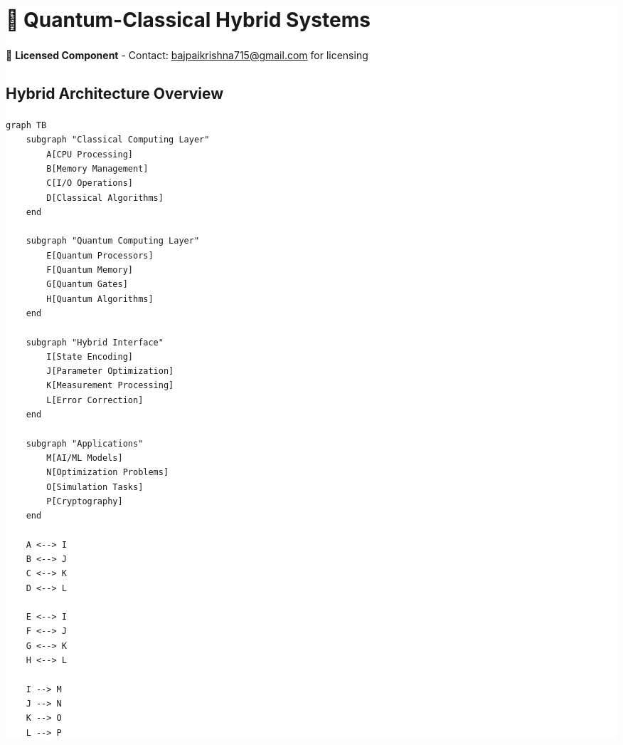 # 🔗 Quantum-Classical Hybrid Systems

🔐 **Licensed Component** - Contact: [bajpaikrishna715@gmail.com](mailto:bajpaikrishna715@gmail.com) for licensing

## Hybrid Architecture Overview

```mermaid
graph TB
    subgraph "Classical Computing Layer"
        A[CPU Processing]
        B[Memory Management]
        C[I/O Operations]
        D[Classical Algorithms]
    end
    
    subgraph "Quantum Computing Layer"
        E[Quantum Processors]
        F[Quantum Memory]
        G[Quantum Gates]
        H[Quantum Algorithms]
    end
    
    subgraph "Hybrid Interface"
        I[State Encoding]
        J[Parameter Optimization]
        K[Measurement Processing]
        L[Error Correction]
    end
    
    subgraph "Applications"
        M[AI/ML Models]
        N[Optimization Problems]
        O[Simulation Tasks]
        P[Cryptography]
    end
    
    A <--> I
    B <--> J
    C <--> K
    D <--> L
    
    E <--> I
    F <--> J
    G <--> K
    H <--> L
    
    I --> M
    J --> N
    K --> O
    L --> P
```
